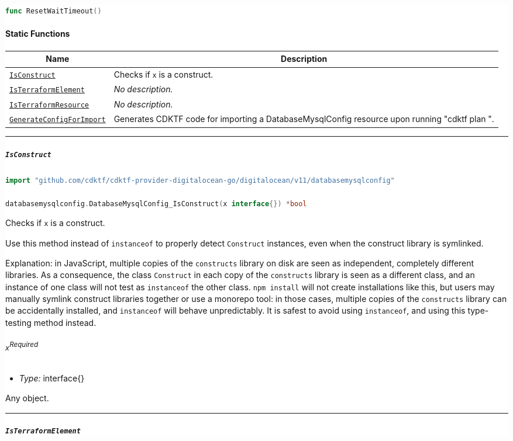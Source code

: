 ```go
func ResetWaitTimeout()
```

#### Static Functions <a name="Static Functions" id="Static Functions"></a>

| **Name** | **Description** |
| --- | --- |
| <code><a href="#@cdktf/provider-digitalocean.databaseMysqlConfig.DatabaseMysqlConfig.isConstruct">IsConstruct</a></code> | Checks if `x` is a construct. |
| <code><a href="#@cdktf/provider-digitalocean.databaseMysqlConfig.DatabaseMysqlConfig.isTerraformElement">IsTerraformElement</a></code> | *No description.* |
| <code><a href="#@cdktf/provider-digitalocean.databaseMysqlConfig.DatabaseMysqlConfig.isTerraformResource">IsTerraformResource</a></code> | *No description.* |
| <code><a href="#@cdktf/provider-digitalocean.databaseMysqlConfig.DatabaseMysqlConfig.generateConfigForImport">GenerateConfigForImport</a></code> | Generates CDKTF code for importing a DatabaseMysqlConfig resource upon running "cdktf plan <stack-name>". |

---

##### `IsConstruct` <a name="IsConstruct" id="@cdktf/provider-digitalocean.databaseMysqlConfig.DatabaseMysqlConfig.isConstruct"></a>

```go
import "github.com/cdktf/cdktf-provider-digitalocean-go/digitalocean/v11/databasemysqlconfig"

databasemysqlconfig.DatabaseMysqlConfig_IsConstruct(x interface{}) *bool
```

Checks if `x` is a construct.

Use this method instead of `instanceof` to properly detect `Construct`
instances, even when the construct library is symlinked.

Explanation: in JavaScript, multiple copies of the `constructs` library on
disk are seen as independent, completely different libraries. As a
consequence, the class `Construct` in each copy of the `constructs` library
is seen as a different class, and an instance of one class will not test as
`instanceof` the other class. `npm install` will not create installations
like this, but users may manually symlink construct libraries together or
use a monorepo tool: in those cases, multiple copies of the `constructs`
library can be accidentally installed, and `instanceof` will behave
unpredictably. It is safest to avoid using `instanceof`, and using
this type-testing method instead.

###### `x`<sup>Required</sup> <a name="x" id="@cdktf/provider-digitalocean.databaseMysqlConfig.DatabaseMysqlConfig.isConstruct.parameter.x"></a>

- *Type:* interface{}

Any object.

---

##### `IsTerraformElement` <a name="IsTerraformElement" id="@cdktf/provider-digitalocean.databaseMysqlConfig.DatabaseMysqlConfig.isTerraformElement"></a>
